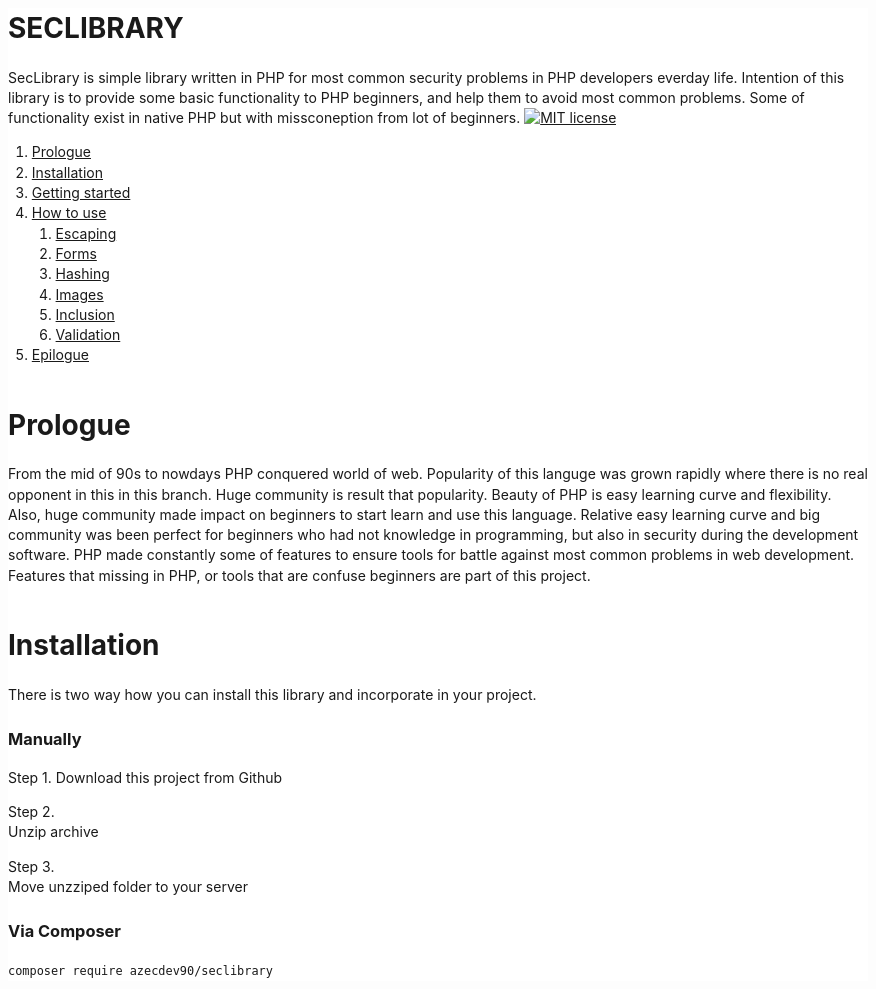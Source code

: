 # SECLIBRARY

SecLibrary is simple library written in PHP for most common security problems in PHP developers everday life. Intention of this library is to provide some basic functionality to  PHP beginners, and help them to avoid most common problems. Some of functionality exist in native PHP but with missconeption from lot of beginners. [![MIT license](https://img.shields.io/badge/License-MIT-blue.svg)](https://lbesson.mit-license.org/) 

1. [Prologue](#prologue)
2. [Installation](#installation)
3. [Getting started](#getting-started)
4. [How to use](#how-to-use)
    1. [Escaping](#escaping)
    2. [Forms](#forms)
    3. [Hashing](#hashing)
    4. [Images](#images)
    4. [Inclusion](#inclusion)
    5. [Validation](#validation)
5. [Epilogue](#epilogue)


# Prologue
From the mid of 90s to nowdays PHP conquered world of web. Popularity of this languge was grown rapidly where there is no real opponent in this in this branch. Huge community is result that popularity. Beauty of PHP is easy learning curve and flexibility. Also, huge community made impact on beginners to start learn and use this language. Relative easy learning curve and big community was been perfect for beginners who had not   knowledge in programming, but also in security during the development software. PHP made constantly some of features to ensure tools for battle against most common problems in web development. Features that missing in PHP, or tools that are confuse beginners are part of this project. 

# Installation
There is two way how you can install this library and incorporate in your project.

### Manually

Step 1.
Download this project from Github 

Step 2.  
Unzip archive  

Step 3.  
Move unzziped folder to your server  



### Via Composer
```
composer require azecdev90/seclibrary
```
